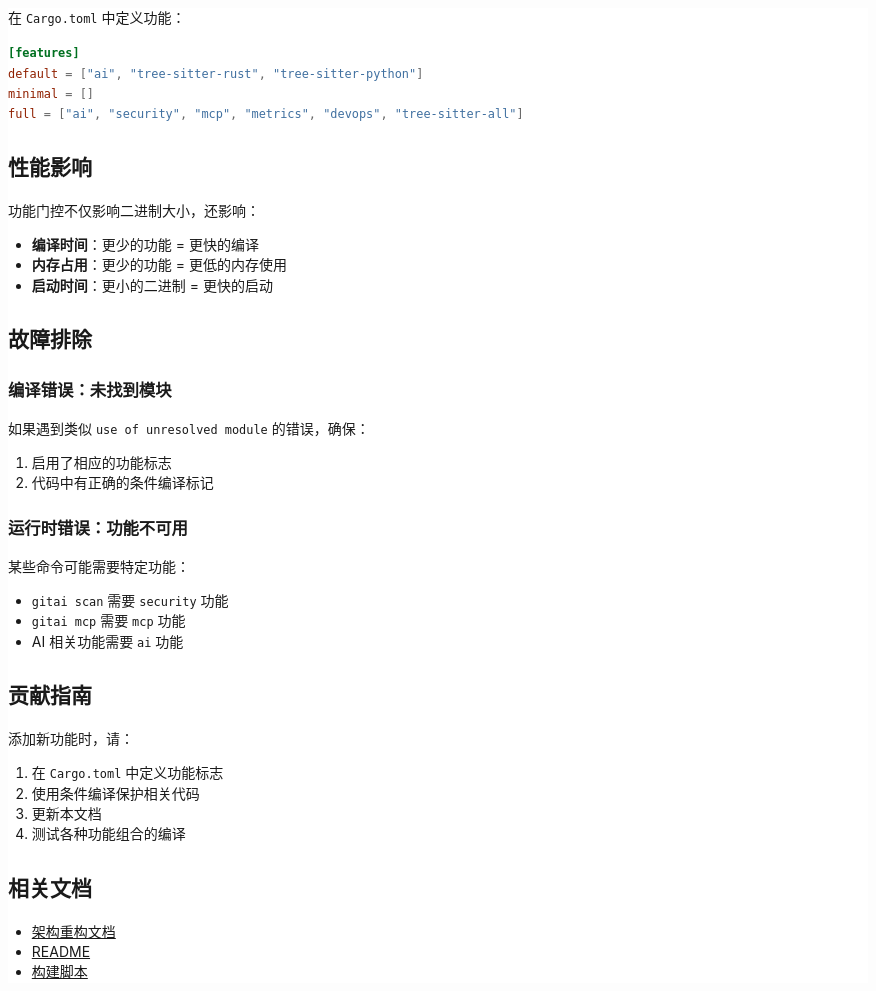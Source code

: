 在 `Cargo.toml` 中定义功能：

```toml
[features]
default = ["ai", "tree-sitter-rust", "tree-sitter-python"]
minimal = []
full = ["ai", "security", "mcp", "metrics", "devops", "tree-sitter-all"]
```

## 性能影响

功能门控不仅影响二进制大小，还影响：

- **编译时间**：更少的功能 = 更快的编译
- **内存占用**：更少的功能 = 更低的内存使用
- **启动时间**：更小的二进制 = 更快的启动

## 故障排除

### 编译错误：未找到模块

如果遇到类似 `use of unresolved module` 的错误，确保：

1. 启用了相应的功能标志
2. 代码中有正确的条件编译标记

### 运行时错误：功能不可用

某些命令可能需要特定功能：

- `gitai scan` 需要 `security` 功能
- `gitai mcp` 需要 `mcp` 功能
- AI 相关功能需要 `ai` 功能

## 贡献指南

添加新功能时，请：

1. 在 `Cargo.toml` 中定义功能标志
2. 使用条件编译保护相关代码
3. 更新本文档
4. 测试各种功能组合的编译

## 相关文档

- [架构重构文档](./ARCHITECTURE_REFACTOR.md)
- [README](../README.md)
- [构建脚本](../scripts/build-variants.sh)
